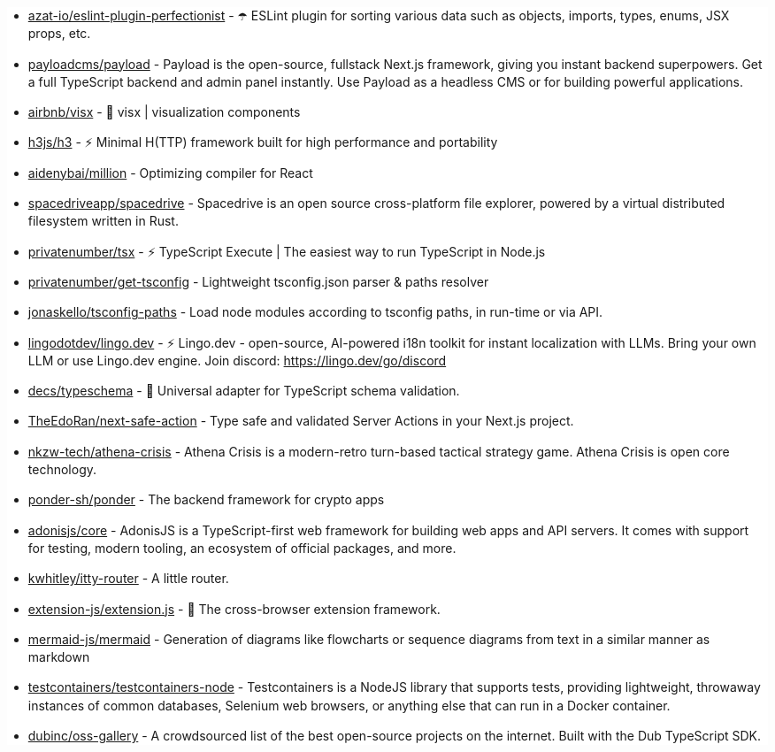*   [azat-io/eslint-plugin-perfectionist](https://github.com/azat-io/eslint-plugin-perfectionist) - ☂️ ESLint plugin for sorting various data such as objects, imports, types, enums, JSX props, etc.

*   [payloadcms/payload](https://github.com/payloadcms/payload) - Payload is the open-source, fullstack Next.js framework, giving you instant backend superpowers. Get a full TypeScript backend and admin panel instantly. Use Payload as a headless CMS or for building powerful applications.

*   [airbnb/visx](https://github.com/airbnb/visx) - 🐯 visx | visualization components

*   [h3js/h3](https://github.com/h3js/h3) - ⚡️ Minimal H(TTP) framework built for high performance and portability

*   [aidenybai/million](https://github.com/aidenybai/million) - Optimizing compiler for React

*   [spacedriveapp/spacedrive](https://github.com/spacedriveapp/spacedrive) - Spacedrive is an open source cross-platform file explorer, powered by a virtual distributed filesystem written in Rust.

*   [privatenumber/tsx](https://github.com/privatenumber/tsx) - ⚡️ TypeScript Execute | The easiest way to run TypeScript in Node.js

*   [privatenumber/get-tsconfig](https://github.com/privatenumber/get-tsconfig) - Lightweight tsconfig.json parser & paths resolver

*   [jonaskello/tsconfig-paths](https://github.com/jonaskello/tsconfig-paths) - Load node modules according to tsconfig paths, in run-time or via API.

*   [lingodotdev/lingo.dev](https://github.com/lingodotdev/lingo.dev) - ⚡ Lingo.dev - open-source, AI-powered i18n toolkit for instant localization with LLMs. Bring your own LLM or use Lingo.dev engine. Join discord: https://lingo.dev/go/discord

*   [decs/typeschema](https://github.com/decs/typeschema) - 🛵 Universal adapter for TypeScript schema validation.

*   [TheEdoRan/next-safe-action](https://github.com/TheEdoRan/next-safe-action) - Type safe and validated Server Actions in your Next.js project.

*   [nkzw-tech/athena-crisis](https://github.com/nkzw-tech/athena-crisis) - Athena Crisis is a modern-retro turn-based tactical strategy game. Athena Crisis is open core technology.

*   [ponder-sh/ponder](https://github.com/ponder-sh/ponder) - The backend framework for crypto apps

*   [adonisjs/core](https://github.com/adonisjs/core) - AdonisJS is a TypeScript-first web framework for building web apps and API servers. It comes with support for testing, modern tooling, an ecosystem of official packages, and more.

*   [kwhitley/itty-router](https://github.com/kwhitley/itty-router) - A little router.

*   [extension-js/extension.js](https://github.com/extension-js/extension.js) - 🧩 The cross-browser extension framework.

*   [mermaid-js/mermaid](https://github.com/mermaid-js/mermaid) - Generation of diagrams like flowcharts or sequence diagrams from text in a similar manner as markdown

*   [testcontainers/testcontainers-node](https://github.com/testcontainers/testcontainers-node) - Testcontainers is a NodeJS library that supports tests, providing lightweight, throwaway instances of common databases, Selenium web browsers, or anything else that can run in a Docker container.

*   [dubinc/oss-gallery](https://github.com/dubinc/oss-gallery) - A crowdsourced list of the best open-source projects on the internet. Built with the Dub TypeScript SDK.
